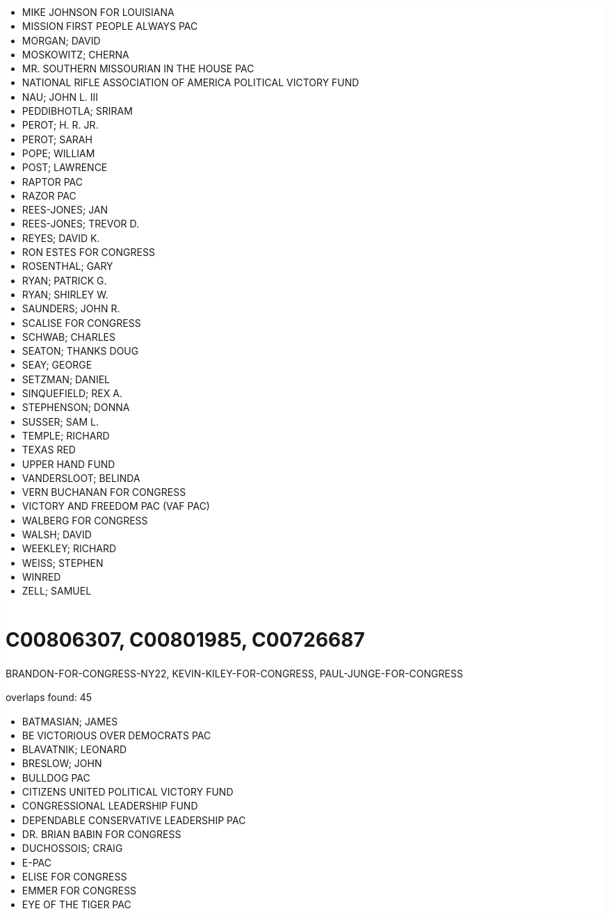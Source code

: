 - MIKE JOHNSON FOR LOUISIANA
- MISSION FIRST PEOPLE ALWAYS PAC
- MORGAN; DAVID
- MOSKOWITZ; CHERNA
- MR. SOUTHERN MISSOURIAN IN THE HOUSE PAC
- NATIONAL RIFLE ASSOCIATION OF AMERICA POLITICAL VICTORY FUND
- NAU; JOHN L. III
- PEDDIBHOTLA; SRIRAM
- PEROT; H. R. JR.
- PEROT; SARAH
- POPE; WILLIAM
- POST; LAWRENCE
- RAPTOR PAC
- RAZOR PAC
- REES-JONES; JAN
- REES-JONES; TREVOR D.
- REYES; DAVID K.
- RON ESTES FOR CONGRESS
- ROSENTHAL; GARY
- RYAN; PATRICK G.
- RYAN; SHIRLEY W.
- SAUNDERS; JOHN R.
- SCALISE FOR CONGRESS
- SCHWAB; CHARLES
- SEATON; THANKS DOUG
- SEAY; GEORGE
- SETZMAN; DANIEL
- SINQUEFIELD; REX A.
- STEPHENSON; DONNA
- SUSSER; SAM L.
- TEMPLE; RICHARD
- TEXAS RED
- UPPER HAND FUND
- VANDERSLOOT; BELINDA
- VERN BUCHANAN FOR CONGRESS
- VICTORY AND FREEDOM PAC (VAF PAC)
- WALBERG FOR CONGRESS
- WALSH; DAVID
- WEEKLEY; RICHARD
- WEISS; STEPHEN
- WINRED
- ZELL; SAMUEL


# C00806307, C00801985, C00726687

BRANDON-FOR-CONGRESS-NY22, KEVIN-KILEY-FOR-CONGRESS, PAUL-JUNGE-FOR-CONGRESS

overlaps found:	45

- BATMASIAN; JAMES
- BE VICTORIOUS OVER DEMOCRATS PAC
- BLAVATNIK; LEONARD
- BRESLOW; JOHN
- BULLDOG PAC
- CITIZENS UNITED POLITICAL VICTORY FUND
- CONGRESSIONAL LEADERSHIP FUND
- DEPENDABLE CONSERVATIVE LEADERSHIP PAC
- DR. BRIAN BABIN FOR CONGRESS
- DUCHOSSOIS; CRAIG
- E-PAC
- ELISE FOR CONGRESS
- EMMER FOR CONGRESS
- EYE OF THE TIGER PAC